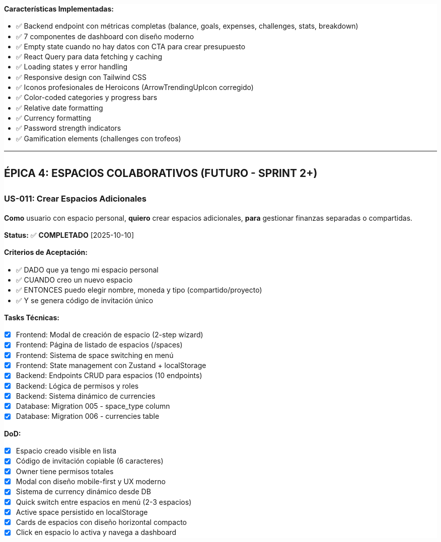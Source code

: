 **Características Implementadas:**

- ✅ Backend endpoint con métricas completas (balance, goals, expenses, challenges, stats, breakdown)
- ✅ 7 componentes de dashboard con diseño moderno
- ✅ Empty state cuando no hay datos con CTA para crear presupuesto
- ✅ React Query para data fetching y caching
- ✅ Loading states y error handling
- ✅ Responsive design con Tailwind CSS
- ✅ Iconos profesionales de Heroicons (ArrowTrendingUpIcon corregido)
- ✅ Color-coded categories y progress bars
- ✅ Relative date formatting
- ✅ Currency formatting
- ✅ Password strength indicators
- ✅ Gamification elements (challenges con trofeos)

---

## ÉPICA 4: ESPACIOS COLABORATIVOS (FUTURO - SPRINT 2+)

### US-011: Crear Espacios Adicionales

**Como** usuario con espacio personal, **quiero** crear espacios adicionales, **para** gestionar finanzas separadas o compartidas.

**Status:** ✅ **COMPLETADO** [2025-10-10]

**Criterios de Aceptación:**

- ✅ DADO que ya tengo mi espacio personal
- ✅ CUANDO creo un nuevo espacio
- ✅ ENTONCES puedo elegir nombre, moneda y tipo (compartido/proyecto)
- ✅ Y se genera código de invitación único

**Tasks Técnicas:**

- [x] Frontend: Modal de creación de espacio (2-step wizard)
- [x] Frontend: Página de listado de espacios (/spaces)
- [x] Frontend: Sistema de space switching en menú
- [x] Frontend: State management con Zustand + localStorage
- [x] Backend: Endpoints CRUD para espacios (10 endpoints)
- [x] Backend: Lógica de permisos y roles
- [x] Backend: Sistema dinámico de currencies
- [x] Database: Migration 005 - space_type column
- [x] Database: Migration 006 - currencies table

**DoD:**

- [x] Espacio creado visible en lista
- [x] Código de invitación copiable (6 caracteres)
- [x] Owner tiene permisos totales
- [x] Modal con diseño mobile-first y UX moderno
- [x] Sistema de currency dinámico desde DB
- [x] Quick switch entre espacios en menú (2-3 espacios)
- [x] Active space persistido en localStorage
- [x] Cards de espacios con diseño horizontal compacto
- [x] Click en espacio lo activa y navega a dashboard
